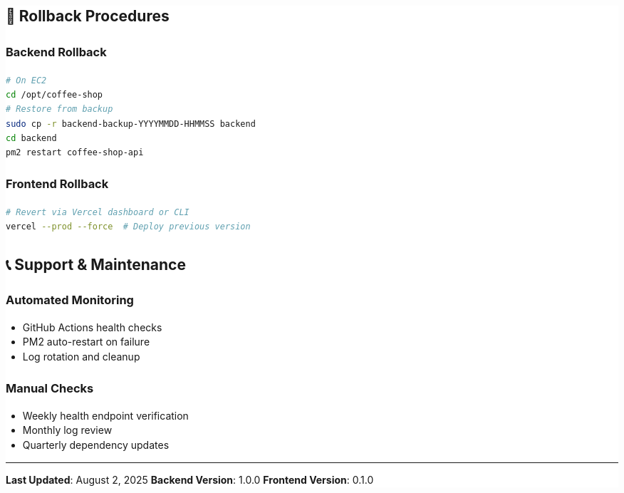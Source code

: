 ## 🔄 Rollback Procedures

### Backend Rollback
```bash
# On EC2
cd /opt/coffee-shop
# Restore from backup
sudo cp -r backend-backup-YYYYMMDD-HHMMSS backend
cd backend
pm2 restart coffee-shop-api
```

### Frontend Rollback
```bash
# Revert via Vercel dashboard or CLI
vercel --prod --force  # Deploy previous version
```

## 📞 Support & Maintenance

### Automated Monitoring
- GitHub Actions health checks
- PM2 auto-restart on failure
- Log rotation and cleanup

### Manual Checks
- Weekly health endpoint verification
- Monthly log review
- Quarterly dependency updates

---

**Last Updated**: August 2, 2025
**Backend Version**: 1.0.0
**Frontend Version**: 0.1.0
